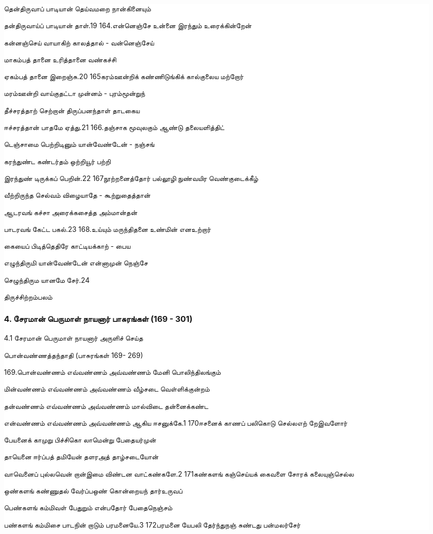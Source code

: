 தென்திருவாப் பாடியான் தெய்வமறை நான்கினையும்  

தன்திருவாய்ப் பாடியான் தாள்.19 164.என்னெஞ்சே உன்னை இரந்தும் உரைக்கின்றேன்  

கன்னஞ்செய் வாயாகிற் காலத்தால் - வன்னெஞ்சேய்  

மாகம்பத் தானை உரித்தானை வண்கச்சி  

ஏகம்பத் தானை இறைஞ்சு.20 165கரம்ஊன்றிக் கண்ணிடுங்கிக் கால்குலைய மற்றோர்  

மரம்ஊன்றி வாய்குதட்டா முன்னம் - புரம்மூன்றுந்  

தீச்சரத்தாற் செற்றான் திருப்பனந்தாள் தாடகைய  

ஈச்சரத்தான் பாதமே ஏத்து.21 166.தஞ்சாக மூவுலகும் ஆண்டு தலையளித்திட்  

டெஞ்சாமை பெற்றிடினும் யான்வேண்டேன் - நஞ்சங்  

கரந்துண்ட கண்டர்தம் ஒற்றியூர் பற்றி  

இரந்துண் டிருக்கப் பெறின்.22 167நூற்றனைத்தோர் பல்லூழி நுண்வயிர வெண்குடைக்கீழ்  

வீற்றிருந்த செல்வம் விழையாதே - கூற்றுதைத்தான்  

ஆடரவங் கச்சா அரைக்கசைத்த அம்மான்தன்  

பாடரவங் கேட்ட பகல்.23 168.உய்யும் மருந்திதனை உண்மின் எனஉற்றார்  

கையைப் பிடித்தெதிரே காட்டியக்காற் - பைய  

எழுந்திருமி யான்வேண்டேன் என்னாமுன் நெஞ்சே  

செழுந்திரும யானமே சேர்.24  

திருச்சிற்றம்பலம்  

  

### 4. சேரமான் பெருமாள் நாயனார் பாசுரங்கள் (169 - 301)  

  

4.1 சேரமான் பெருமாள் நாயனார் அருளிச் செய்த  

பொன்வண்ணத்தந்தாதி (பாசுரங்கள் 169- 269)  

  

169.பொன்வண்ணம் எவ்வண்ணம் அவ்வண்ணம் மேனி பொலிந்திலங்கும்  

மின்வண்ணம் எவ்வண்ணம் அவ்வண்ணம் வீழ்சடை வெள்ளிக்குன்றம்  

தன்வண்ணம் எவ்வண்ணம் அவ்வண்ணம் மால்விடை தன்னைக்கண்ட  

என்வண்ணம் எவ்வண்ணம் அவ்வண்ணம் ஆகிய ஈசனுக்கே.1 170ஈசனைக் காணப் பலிகொடு செல்லஎற் றேஇவளோர்  

பேயனைக் காமுறு பிச்சிகொ லாமென்று பேதையர்முன்  

தாயெனை ஈர்ப்பத் தமியேன் தளரஅத் தாழ்சடையோன்  

வாவெனைப் புல்லவென் றான்இமை விண்டன வாட்கண்களே.2 171கண்களங் கஞ்செய்யக் கைவளை சோரக் கலையுஞ்செல்ல  

ஒண்களங் கண்ணுதல் வேர்ப்பஒண் கொன்றையந் தார்உருவப்  

பெண்களங் கம்மிவள் பேதுறும் என்பதோர் பேதைநெஞ்சம்  

பண்களங் கம்மிசை பாடநின் றாடும் பரமனையே.3 172பரமனை யேபலி தேர்ந்துநஞ் சுண்டது பன்மலர்சேர்  
